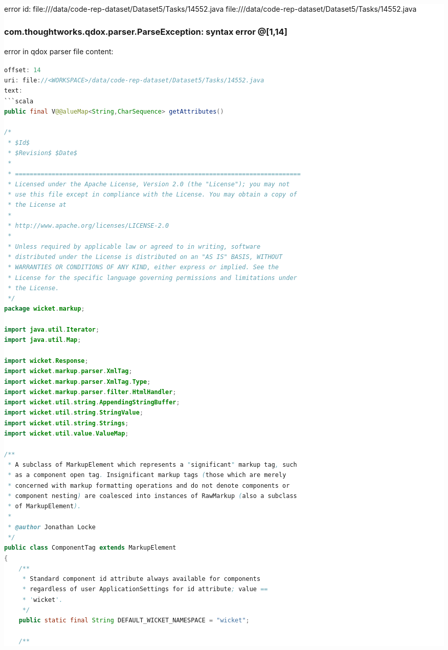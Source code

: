 error id: file://<WORKSPACE>/data/code-rep-dataset/Dataset5/Tasks/14552.java
file://<WORKSPACE>/data/code-rep-dataset/Dataset5/Tasks/14552.java
### com.thoughtworks.qdox.parser.ParseException: syntax error @[1,14]

error in qdox parser
file content:
```java
offset: 14
uri: file://<WORKSPACE>/data/code-rep-dataset/Dataset5/Tasks/14552.java
text:
```scala
public final V@@alueMap<String,CharSequence> getAttributes()

/*
 * $Id$
 * $Revision$ $Date$
 * 
 * ==============================================================================
 * Licensed under the Apache License, Version 2.0 (the "License"); you may not
 * use this file except in compliance with the License. You may obtain a copy of
 * the License at
 * 
 * http://www.apache.org/licenses/LICENSE-2.0
 * 
 * Unless required by applicable law or agreed to in writing, software
 * distributed under the License is distributed on an "AS IS" BASIS, WITHOUT
 * WARRANTIES OR CONDITIONS OF ANY KIND, either express or implied. See the
 * License for the specific language governing permissions and limitations under
 * the License.
 */
package wicket.markup;

import java.util.Iterator;
import java.util.Map;

import wicket.Response;
import wicket.markup.parser.XmlTag;
import wicket.markup.parser.XmlTag.Type;
import wicket.markup.parser.filter.HtmlHandler;
import wicket.util.string.AppendingStringBuffer;
import wicket.util.string.StringValue;
import wicket.util.string.Strings;
import wicket.util.value.ValueMap;

/**
 * A subclass of MarkupElement which represents a "significant" markup tag, such
 * as a component open tag. Insignificant markup tags (those which are merely
 * concerned with markup formatting operations and do not denote components or
 * component nesting) are coalesced into instances of RawMarkup (also a subclass
 * of MarkupElement).
 * 
 * @author Jonathan Locke
 */
public class ComponentTag extends MarkupElement
{
	/**
	 * Standard component id attribute always available for components
	 * regardless of user ApplicationSettings for id attribute; value ==
	 * 'wicket'.
	 */
	public static final String DEFAULT_WICKET_NAMESPACE = "wicket";

	/**
```